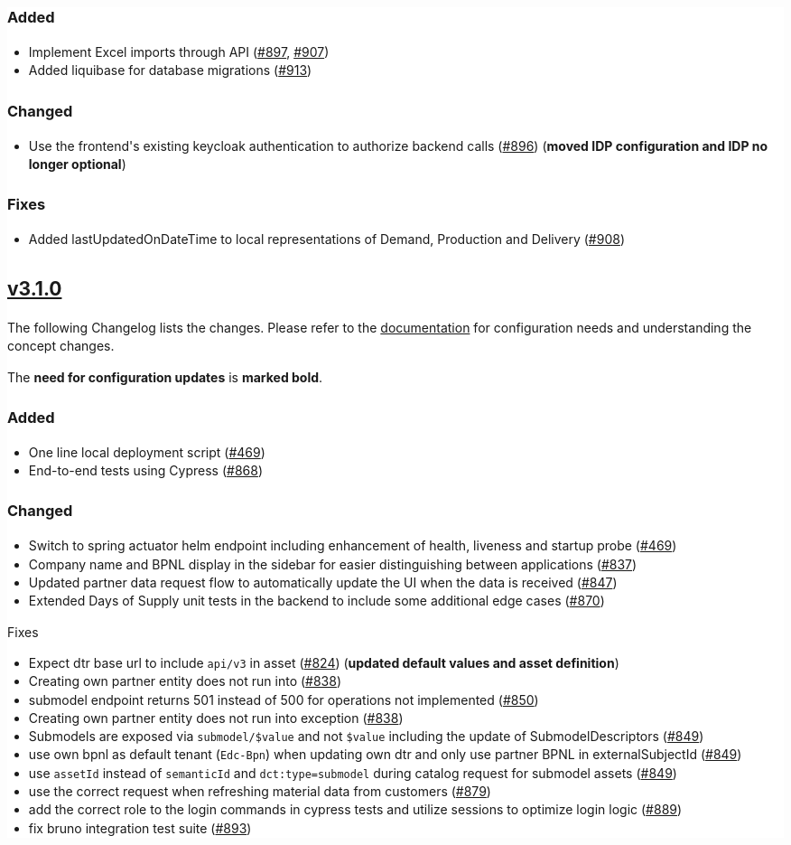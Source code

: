 ### Added

* Implement Excel imports through
  API ([#897](https://github.com/eclipse-tractusx/puris/pull/897/), [#907](https://github.com/eclipse-tractusx/puris/pull/907))
* Added liquibase for database migrations ([#913](https://github.com/eclipse-tractusx/puris/pull/913))

### Changed

* Use the frontend's existing keycloak authentication to authorize backend calls ([#896](https://github.com/eclipse-tractusx/puris/pull/896)) (**moved IDP configuration and IDP no longer optional**)

### Fixes

* Added lastUpdatedOnDateTime to local representations of Demand, Production and Delivery ([#908](https://github.com/eclipse-tractusx/puris/pull/908))

## [v3.1.0](https://github.com/eclipse-tractusx/puris/releases/tag/3.1.0)

The following Changelog lists the changes. Please refer to the [documentation](docs/README.md) for configuration needs and understanding the concept changes.

The **need for configuration updates** is **marked bold**.

### Added

* One line local deployment script ([#469](https://github.com/eclipse-tractusx/puris/pull/469))
* End-to-end tests using Cypress ([#868](https://github.com/eclipse-tractusx/puris/pull/868))

### Changed

* Switch to spring actuator helm endpoint including enhancement of health, liveness and startup probe ([#469](https://github.com/eclipse-tractusx/puris/pull/469))
* Company name and BPNL display in the sidebar for easier distinguishing between applications ([#837](https://github.com/eclipse-tractusx/puris/pull/837))
* Updated partner data request flow to automatically update the UI when the data is received ([#847](https://github.com/eclipse-tractusx/puris/pull/847))
* Extended Days of Supply unit tests in the backend to include some additional edge cases ([#870](https://github.com/eclipse-tractusx/puris/pull/870))

Fixes

* Expect dtr base url to include `api/v3` in asset ([#824](https://github.com/eclipse-tractusx/puris/pull/824)) (**updated default values and asset definition**)
* Creating own partner entity does not run into ([#838](https://github.com/eclipse-tractusx/puris/pull/838))
* submodel endpoint returns 501 instead of 500 for operations not
  implemented ([#850](https://github.com/eclipse-tractusx/puris/pull/850))
* Creating own partner entity does not run into exception ([#838](https://github.com/eclipse-tractusx/puris/pull/838))
* Submodels are exposed via `submodel/$value` and not `$value` including the update of
  SubmodelDescriptors ([#849](https://github.com/eclipse-tractusx/puris/pull/849))
* use own bpnl as default tenant (`Edc-Bpn`) when updating own dtr and only use partner BPNL in
  externalSubjectId ([#849](https://github.com/eclipse-tractusx/puris/pull/849))
* use `assetId` instead of `semanticId` and `dct:type=submodel` during catalog request for submodel
  assets ([#849](https://github.com/eclipse-tractusx/puris/pull/849))
* use the correct request when refreshing material data from customers ([#879](https://github.com/eclipse-tractusx/puris/pull/879))
* add the correct role to the login commands in cypress tests and utilize sessions to optimize login logic ([#889](https://github.com/eclipse-tractusx/puris/pull/889))
* fix bruno integration test suite ([#893](https://github.com/eclipse-tractusx/puris/pull/893))
